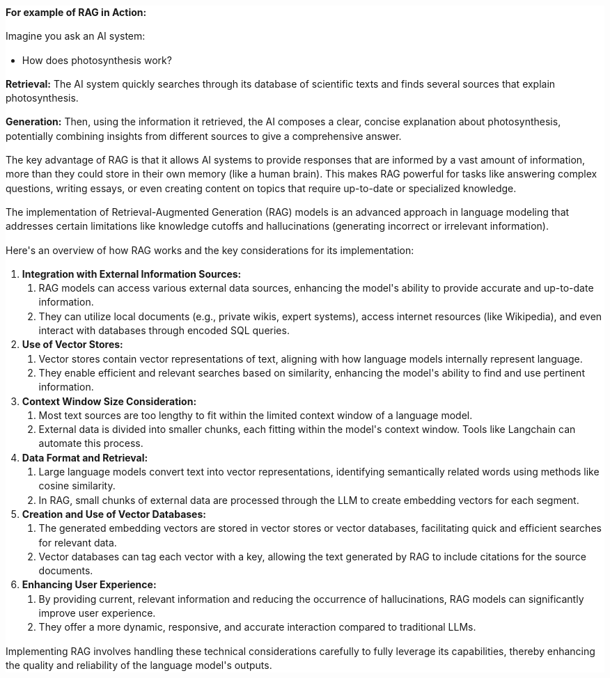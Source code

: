 **For example of RAG in Action:**

Imagine you ask an AI system:
- How does photosynthesis work?

**Retrieval:** The AI system quickly searches through its database of scientific texts and finds several sources that explain photosynthesis.

**Generation:** Then, using the information it retrieved, the AI composes a clear, concise explanation about photosynthesis, potentially combining insights from different sources to give a comprehensive answer.

The key advantage of RAG is that it allows AI systems to provide responses that are informed by a vast amount of information, more than they could store in their own memory (like a human brain). This makes RAG powerful for tasks like answering complex questions, writing essays, or even creating content on topics that require up-to-date or specialized knowledge.

The implementation of Retrieval-Augmented Generation (RAG) models is an advanced approach in language modeling that addresses certain limitations like knowledge cutoffs and hallucinations (generating incorrect or irrelevant information).

Here's an overview of how RAG works and the key considerations for its implementation:

1. **Integration with External Information Sources:**
   1. RAG models can access various external data sources, enhancing the model's ability to provide accurate and up-to-date information.
   2. They can utilize local documents (e.g., private wikis, expert systems), access internet resources (like Wikipedia), and even interact with databases through encoded SQL queries.
2. **Use of Vector Stores:**
   1. Vector stores contain vector representations of text, aligning with how language models internally represent language.
   2. They enable efficient and relevant searches based on similarity, enhancing the model's ability to find and use pertinent information.
3. **Context Window Size Consideration:**
   1. Most text sources are too lengthy to fit within the limited context window of a language model.
   2. External data is divided into smaller chunks, each fitting within the model's context window. Tools like Langchain can automate this process.
4. **Data Format and Retrieval:**
   1. Large language models convert text into vector representations, identifying semantically related words using methods like cosine similarity.
   2. In RAG, small chunks of external data are processed through the LLM to create embedding vectors for each segment.
5. **Creation and Use of Vector Databases:**
   1. The generated embedding vectors are stored in vector stores or vector databases, facilitating quick and efficient searches for relevant data.
   2. Vector databases can tag each vector with a key, allowing the text generated by RAG to include citations for the source documents.
6. **Enhancing User Experience:**
   1. By providing current, relevant information and reducing the occurrence of hallucinations, RAG models can significantly improve user experience.
   2. They offer a more dynamic, responsive, and accurate interaction compared to traditional LLMs.

Implementing RAG involves handling these technical considerations carefully to fully leverage its capabilities, thereby enhancing the quality and reliability of the language model's outputs.
